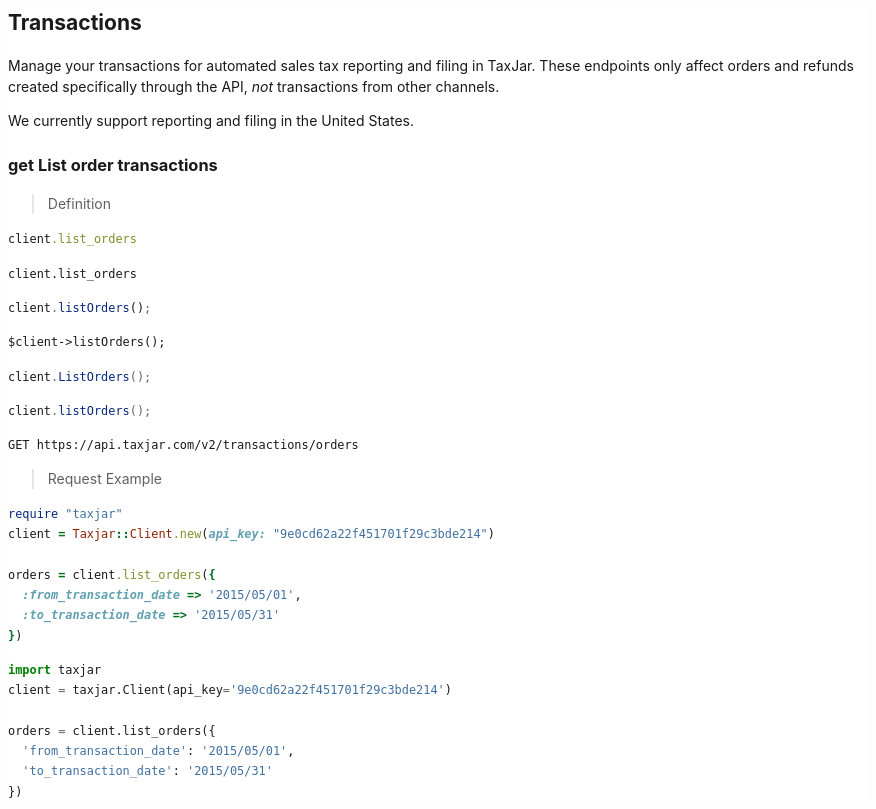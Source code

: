 ## Transactions

Manage your transactions for automated sales tax reporting and filing in TaxJar. These endpoints only affect orders and refunds created specifically through the API, *not* transactions from other channels.

We currently support reporting and filing in the United States.

### <span class="badge badge--get">get</span> List order transactions

> Definition

```ruby
client.list_orders
```

```python
client.list_orders
```

```javascript
client.listOrders();
```

```php?start_inline=1
$client->listOrders();
```

```csharp
client.ListOrders();
```

```java
client.listOrders();
```

```shell
GET https://api.taxjar.com/v2/transactions/orders
```

> Request Example

```ruby
require "taxjar"
client = Taxjar::Client.new(api_key: "9e0cd62a22f451701f29c3bde214")

orders = client.list_orders({
  :from_transaction_date => '2015/05/01',
  :to_transaction_date => '2015/05/31'
})
```

```python
import taxjar
client = taxjar.Client(api_key='9e0cd62a22f451701f29c3bde214')

orders = client.list_orders({
  'from_transaction_date': '2015/05/01',
  'to_transaction_date': '2015/05/31'
})
```
